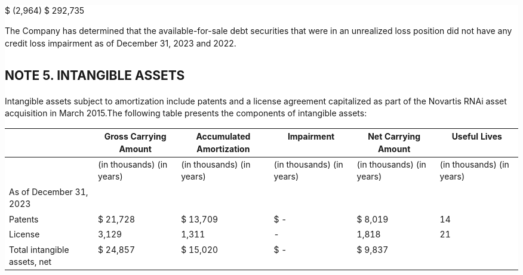 <td>$ (2,964)</td>
<td>$ 292,735</td>
</tr>
</tbody>
</table>
<p>The Company has determined that the available-for-sale debt securities that were in an unrealized loss position did not have any credit loss impairment as of December 31, 2023 and 2022.</p>
<h2>NOTE 5. INTANGIBLE ASSETS</h2>
<p>Intangible assets subject to amortization include patents and a license agreement capitalized as part of the Novartis RNAi asset acquisition in March 2015.The following table presents the components of intangible assets:</p>
<table>
<thead>
<tr>
<th></th>
<th>Gross Carrying Amount</th>
<th>Accumulated Amortization</th>
<th>Impairment</th>
<th>Net Carrying Amount</th>
<th>Useful Lives</th>
</tr>
</thead>
<tbody>
<tr>
<td></td>
<td>(in thousands) (in years)</td>
<td>(in thousands) (in years)</td>
<td>(in thousands) (in years)</td>
<td>(in thousands) (in years)</td>
<td>(in thousands) (in years)</td>
</tr>
<tr>
<td>As of December 31, 2023</td>
<td></td>
<td></td>
<td></td>
<td></td>
<td></td>
</tr>
<tr>
<td>Patents</td>
<td>$ 21,728</td>
<td>$ 13,709</td>
<td>$ -</td>
<td>$ 8,019</td>
<td>14</td>
</tr>
<tr>
<td>License</td>
<td>3,129</td>
<td>1,311</td>
<td>-</td>
<td>1,818</td>
<td>21</td>
</tr>
<tr>
<td>Total intangible assets, net</td>
<td>$ 24,857</td>
<td>$ 15,020</td>
<td>$ -</td>
<td>$ 9,837</td>
<td></td>
</tr>
<tr>